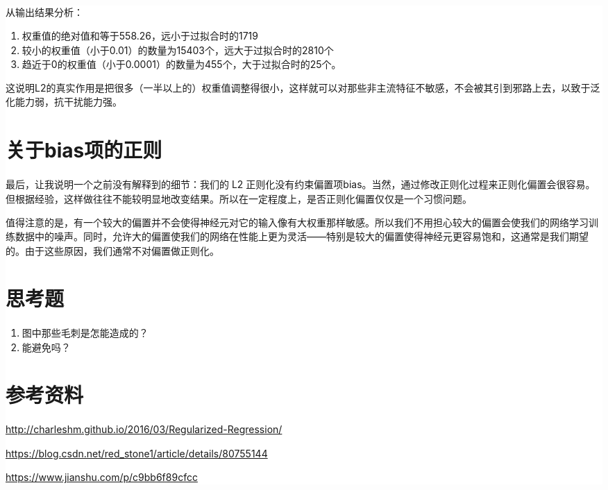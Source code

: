 从输出结果分析：

1. 权重值的绝对值和等于558.26，远小于过拟合时的1719
2. 较小的权重值（小于0.01）的数量为15403个，远大于过拟合时的2810个
3. 趋近于0的权重值（小于0.0001）的数量为455个，大于过拟合时的25个。

这说明L2的真实作用是把很多（一半以上的）权重值调整得很小，这样就可以对那些非主流特征不敏感，不会被其引到邪路上去，以致于泛化能力弱，抗干扰能力强。

# 关于bias项的正则

最后，让我说明一个之前没有解释到的细节：我们的 L2 正则化没有约束偏置项bias。当然，通过修改正则化过程来正则化偏置会很容易。但根据经验，这样做往往不能较明显地改变结果。所以在一定程度上，是否正则化偏置仅仅是一个习惯问题。

值得注意的是，有一个较大的偏置并不会使得神经元对它的输入像有大权重那样敏感。所以我们不用担心较大的偏置会使我们的网络学习训练数据中的噪声。同时，允许大的偏置使我们的网络在性能上更为灵活——特别是较大的偏置使得神经元更容易饱和，这通常是我们期望的。由于这些原因，我们通常不对偏置做正则化。

# 思考题

1. 图中那些毛刺是怎能造成的？
2. 能避免吗？

# 参考资料

http://charleshm.github.io/2016/03/Regularized-Regression/

https://blog.csdn.net/red_stone1/article/details/80755144

https://www.jianshu.com/p/c9bb6f89cfcc
